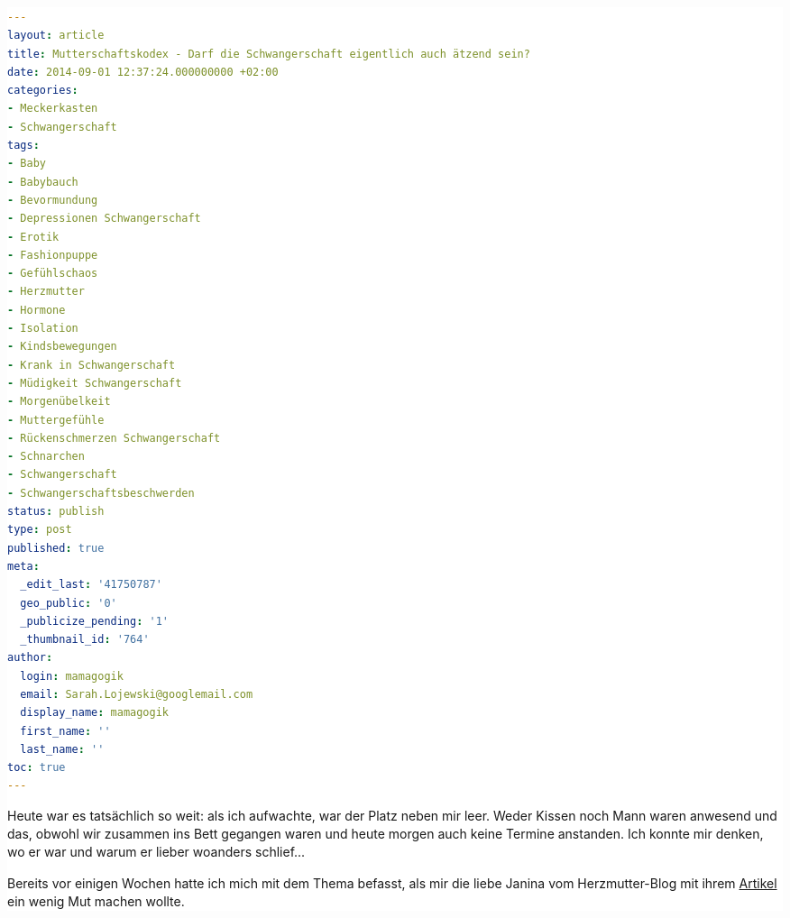```yaml
---
layout: article
title: Mutterschaftskodex - Darf die Schwangerschaft eigentlich auch ätzend sein?
date: 2014-09-01 12:37:24.000000000 +02:00
categories:
- Meckerkasten
- Schwangerschaft
tags:
- Baby
- Babybauch
- Bevormundung
- Depressionen Schwangerschaft
- Erotik
- Fashionpuppe
- Gefühlschaos
- Herzmutter
- Hormone
- Isolation
- Kindsbewegungen
- Krank in Schwangerschaft
- Müdigkeit Schwangerschaft
- Morgenübelkeit
- Muttergefühle
- Rückenschmerzen Schwangerschaft
- Schnarchen
- Schwangerschaft
- Schwangerschaftsbeschwerden
status: publish
type: post
published: true
meta:
  _edit_last: '41750787'
  geo_public: '0'
  _publicize_pending: '1'
  _thumbnail_id: '764'
author:
  login: mamagogik
  email: Sarah.Lojewski@googlemail.com
  display_name: mamagogik
  first_name: ''
  last_name: ''
toc: true
---
```

Heute war es tatsächlich so weit: als ich aufwachte, war der Platz neben mir leer. Weder Kissen noch Mann waren anwesend und das, obwohl wir zusammen ins Bett gegangen waren und heute morgen auch keine Termine anstanden. Ich konnte mir denken, wo er war und warum er lieber woanders schlief...

Bereits vor einigen Wochen hatte ich mich mit dem Thema befasst, als mir die liebe Janina vom Herzmutter-Blog mit ihrem [Artikel](http://www.herzmutter.de/mama/155-angst-vor-einer-fruehgeburt-was-dabei-in-einem-vorgeht-und-wieso-einen-niemand-wirklich-versteht) ein wenig Mut machen wollte.
